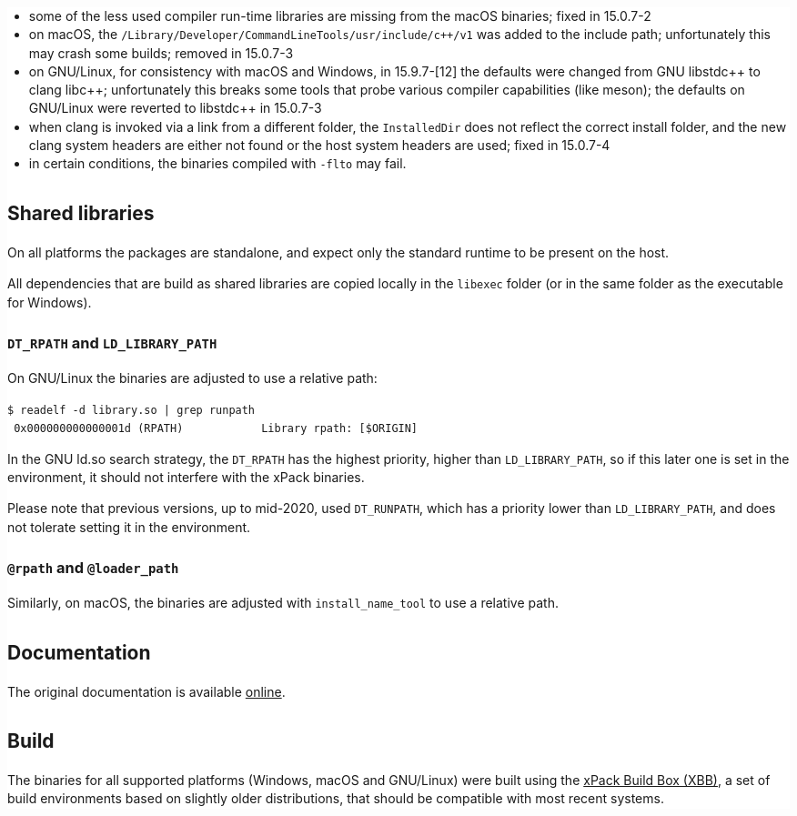 - some of the less used
  compiler run-time libraries are missing from the macOS binaries;
  fixed in 15.0.7-2
- on macOS, the `/Library/Developer/CommandLineTools/usr/include/c++/v1`
  was added to the include path; unfortunately this may crash some builds;
  removed in 15.0.7-3
- on GNU/Linux, for consistency with macOS and Windows, in 15.9.7-[12]
  the defaults were changed from GNU libstdc++ to clang libc++; unfortunately
  this breaks some tools that probe various compiler capabilities (like meson);
  the defaults on GNU/Linux were reverted to libstdc++ in 15.0.7-3
- when clang is invoked via a link from a different folder, the `InstalledDir`
  does not reflect the correct install folder, and the new clang system headers
  are either not found or the host system headers are used; fixed in 15.0.7-4
- in certain conditions, the binaries compiled with `-flto` may fail.

## Shared libraries

On all platforms the packages are standalone, and expect only the standard
runtime to be present on the host.

All dependencies that are build as shared libraries are copied locally
in the `libexec` folder (or in the same folder as the executable for Windows).

### `DT_RPATH` and `LD_LIBRARY_PATH`

On GNU/Linux the binaries are adjusted to use a relative path:

```console
$ readelf -d library.so | grep runpath
 0x000000000000001d (RPATH)            Library rpath: [$ORIGIN]
```

In the GNU ld.so search strategy, the `DT_RPATH` has
the highest priority, higher than `LD_LIBRARY_PATH`, so if this later one
is set in the environment, it should not interfere with the xPack binaries.

Please note that previous versions, up to mid-2020, used `DT_RUNPATH`, which
has a priority lower than `LD_LIBRARY_PATH`, and does not tolerate setting
it in the environment.

### `@rpath` and `@loader_path`

Similarly, on macOS, the binaries are adjusted with `install_name_tool` to use a
relative path.

## Documentation

The original documentation is available
[online](https://clang.llvm.org/docs/UsersManual.html).

## Build

The binaries for all supported platforms
(Windows, macOS and GNU/Linux) were built using the
[xPack Build Box (XBB)](https://xpack.github.io/xbb/), a set
of build environments based on slightly older distributions, that should be
compatible with most recent systems.

